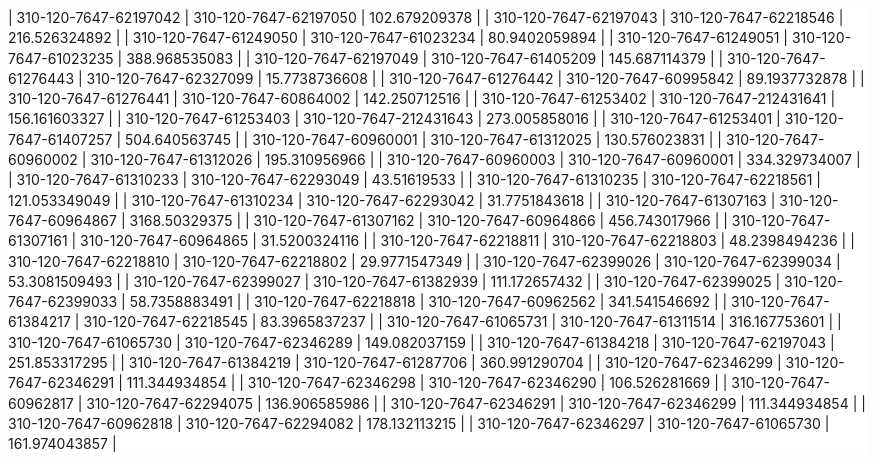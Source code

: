 | 310-120-7647-62197042 | 310-120-7647-62197050 | 102.679209378 |
| 310-120-7647-62197043 | 310-120-7647-62218546 | 216.526324892 |
| 310-120-7647-61249050 | 310-120-7647-61023234 | 80.9402059894 |
| 310-120-7647-61249051 | 310-120-7647-61023235 | 388.968535083 |
| 310-120-7647-62197049 | 310-120-7647-61405209 | 145.687114379 |
| 310-120-7647-61276443 | 310-120-7647-62327099 | 15.7738736608 |
| 310-120-7647-61276442 | 310-120-7647-60995842 | 89.1937732878 |
| 310-120-7647-61276441 | 310-120-7647-60864002 | 142.250712516 |
| 310-120-7647-61253402 | 310-120-7647-212431641 | 156.161603327 |
| 310-120-7647-61253403 | 310-120-7647-212431643 | 273.005858016 |
| 310-120-7647-61253401 | 310-120-7647-61407257 | 504.640563745 |
| 310-120-7647-60960001 | 310-120-7647-61312025 | 130.576023831 |
| 310-120-7647-60960002 | 310-120-7647-61312026 | 195.310956966 |
| 310-120-7647-60960003 | 310-120-7647-60960001 | 334.329734007 |
| 310-120-7647-61310233 | 310-120-7647-62293049 | 43.51619533 |
| 310-120-7647-61310235 | 310-120-7647-62218561 | 121.053349049 |
| 310-120-7647-61310234 | 310-120-7647-62293042 | 31.7751843618 |
| 310-120-7647-61307163 | 310-120-7647-60964867 | 3168.50329375 |
| 310-120-7647-61307162 | 310-120-7647-60964866 | 456.743017966 |
| 310-120-7647-61307161 | 310-120-7647-60964865 | 31.5200324116 |
| 310-120-7647-62218811 | 310-120-7647-62218803 | 48.2398494236 |
| 310-120-7647-62218810 | 310-120-7647-62218802 | 29.9771547349 |
| 310-120-7647-62399026 | 310-120-7647-62399034 | 53.3081509493 |
| 310-120-7647-62399027 | 310-120-7647-61382939 | 111.172657432 |
| 310-120-7647-62399025 | 310-120-7647-62399033 | 58.7358883491 |
| 310-120-7647-62218818 | 310-120-7647-60962562 | 341.541546692 |
| 310-120-7647-61384217 | 310-120-7647-62218545 | 83.3965837237 |
| 310-120-7647-61065731 | 310-120-7647-61311514 | 316.167753601 |
| 310-120-7647-61065730 | 310-120-7647-62346289 | 149.082037159 |
| 310-120-7647-61384218 | 310-120-7647-62197043 | 251.853317295 |
| 310-120-7647-61384219 | 310-120-7647-61287706 | 360.991290704 |
| 310-120-7647-62346299 | 310-120-7647-62346291 | 111.344934854 |
| 310-120-7647-62346298 | 310-120-7647-62346290 | 106.526281669 |
| 310-120-7647-60962817 | 310-120-7647-62294075 | 136.906585986 |
| 310-120-7647-62346291 | 310-120-7647-62346299 | 111.344934854 |
| 310-120-7647-60962818 | 310-120-7647-62294082 | 178.132113215 |
| 310-120-7647-62346297 | 310-120-7647-61065730 | 161.974043857 |
